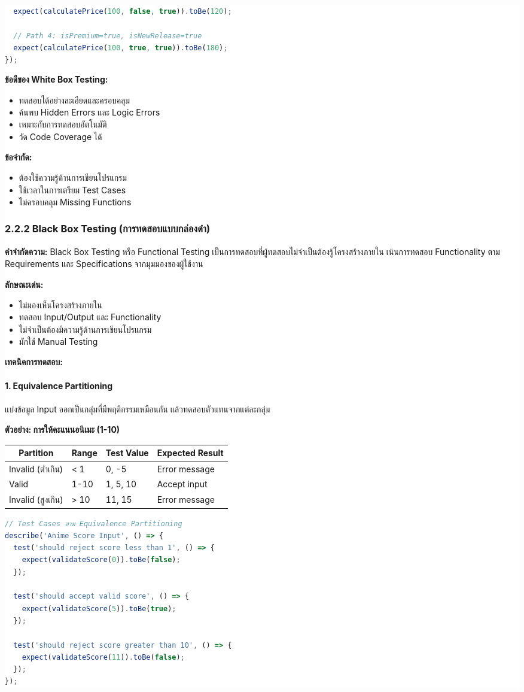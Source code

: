 ```typescript
  expect(calculatePrice(100, false, true)).toBe(120);
  
  // Path 4: isPremium=true, isNewRelease=true
  expect(calculatePrice(100, true, true)).toBe(180);
});
```

**ข้อดีของ White Box Testing:**
- ทดสอบได้อย่างละเอียดและครอบคลุม
- ค้นพบ Hidden Errors และ Logic Errors
- เหมาะกับการทดสอบอัตโนมัติ
- วัด Code Coverage ได้

**ข้อจำกัด:**
- ต้องใช้ความรู้ด้านการเขียนโปรแกรม
- ใช้เวลาในการเตรียม Test Cases
- ไม่ครอบคลุม Missing Functions

### 2.2.2 Black Box Testing (การทดสอบแบบกล่องดำ)

**คำจำกัดความ:**
Black Box Testing หรือ Functional Testing เป็นการทดสอบที่ผู้ทดสอบไม่จำเป็นต้องรู้โครงสร้างภายใน เน้นการทดสอบ Functionality ตาม Requirements และ Specifications จากมุมมองของผู้ใช้งาน

**ลักษณะเด่น:**
- ไม่มองเห็นโครงสร้างภายใน
- ทดสอบ Input/Output และ Functionality
- ไม่จำเป็นต้องมีความรู้ด้านการเขียนโปรแกรม
- มักใช้ Manual Testing

**เทคนิคการทดสอบ:**

#### 1. Equivalence Partitioning
แบ่งข้อมูล Input ออกเป็นกลุ่มที่มีพฤติกรรมเหมือนกัน แล้วทดสอบตัวแทนจากแต่ละกลุ่ม

**ตัวอย่าง: การให้คะแนนอนิเมะ (1-10)**

| Partition | Range | Test Value | Expected Result |
|-----------|-------|------------|-----------------|
| Invalid (ต่ำเกิน) | < 1 | 0, -5 | Error message |
| Valid | 1-10 | 1, 5, 10 | Accept input |
| Invalid (สูงเกิน) | > 10 | 11, 15 | Error message |

```typescript
// Test Cases ตาม Equivalence Partitioning
describe('Anime Score Input', () => {
  test('should reject score less than 1', () => {
    expect(validateScore(0)).toBe(false);
  });
  
  test('should accept valid score', () => {
    expect(validateScore(5)).toBe(true);
  });
  
  test('should reject score greater than 10', () => {
    expect(validateScore(11)).toBe(false);
  });
});
```

